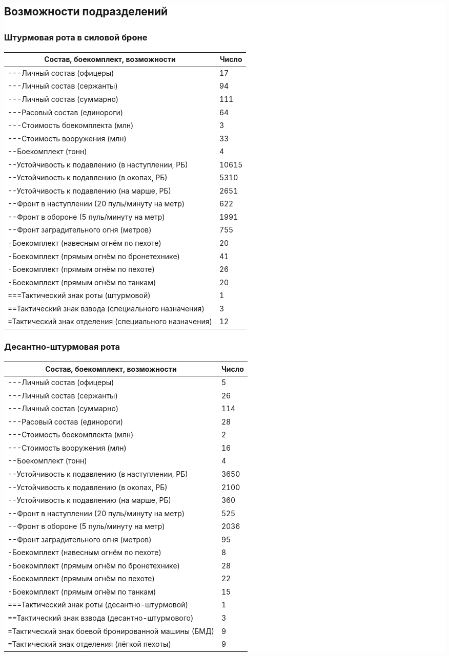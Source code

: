 ## Возможности подразделений

### Штурмовая рота в силовой броне

Состав, боекомплект, возможности                             | Число
------------------------------------------------------------ | -----------
---Личный состав (офицеры)                                   | 17
---Личный состав (сержанты)                                  | 94
---Личный состав (суммарно)                                  | 111
---Расовый состав (единороги)                                | 64
---Стоимость боекомплекта (млн)                              | 3
---Стоимость вооружения (млн)                                | 33
--Боекомплект (тонн)                                         | 4
--Устойчивость к подавлению (в наступлении, РБ)              | 10615
--Устойчивость к подавлению (в окопах, РБ)                   | 5310
--Устойчивость к подавлению (на марше, РБ)                   | 2651
--Фронт в наступлении (20 пуль/минуту на метр)               | 622
--Фронт в обороне (5 пуль/минуту на метр)                    | 1991
--Фронт заградительного огня (метров)                        | 755
-Боекомплект (навесным огнём по пехоте)                      | 20
-Боекомплект (прямым огнём по бронетехнике)                  | 41
-Боекомплект (прямым огнём по пехоте)                        | 26
-Боекомплект (прямым огнём по танкам)                        | 20
===Тактический знак роты (штурмовой)                         | 1
==Тактический знак взвода (специального назначения)          | 3
=Тактический знак отделения (специального назначения)        | 12

### Десантно-штурмовая рота

Состав, боекомплект, возможности                             | Число
------------------------------------------------------------ | -----------
---Личный состав (офицеры)                                   | 5
---Личный состав (сержанты)                                  | 26
---Личный состав (суммарно)                                  | 114
---Расовый состав (единороги)                                | 28
---Стоимость боекомплекта (млн)                              | 2
---Стоимость вооружения (млн)                                | 16
--Боекомплект (тонн)                                         | 4
--Устойчивость к подавлению (в наступлении, РБ)              | 3650
--Устойчивость к подавлению (в окопах, РБ)                   | 2100
--Устойчивость к подавлению (на марше, РБ)                   | 360
--Фронт в наступлении (20 пуль/минуту на метр)               | 525
--Фронт в обороне (5 пуль/минуту на метр)                    | 2036
--Фронт заградительного огня (метров)                        | 95
-Боекомплект (навесным огнём по пехоте)                      | 8
-Боекомплект (прямым огнём по бронетехнике)                  | 28
-Боекомплект (прямым огнём по пехоте)                        | 22
-Боекомплект (прямым огнём по танкам)                        | 15
===Тактический знак роты (десантно-штурмовой)                | 1
==Тактический знак взвода (десантно-штурмового)              | 3
=Тактический знак боевой бронированной машины (БМД)          | 9
=Тактический знак отделения (лёгкой пехоты)                  | 9
